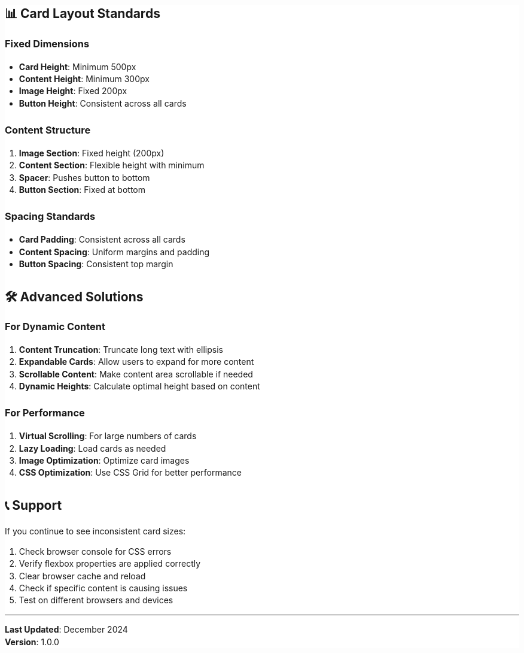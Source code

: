 ## 📊 Card Layout Standards

### Fixed Dimensions
- **Card Height**: Minimum 500px
- **Content Height**: Minimum 300px
- **Image Height**: Fixed 200px
- **Button Height**: Consistent across all cards

### Content Structure
1. **Image Section**: Fixed height (200px)
2. **Content Section**: Flexible height with minimum
3. **Spacer**: Pushes button to bottom
4. **Button Section**: Fixed at bottom

### Spacing Standards
- **Card Padding**: Consistent across all cards
- **Content Spacing**: Uniform margins and padding
- **Button Spacing**: Consistent top margin

## 🛠️ Advanced Solutions

### For Dynamic Content
1. **Content Truncation**: Truncate long text with ellipsis
2. **Expandable Cards**: Allow users to expand for more content
3. **Scrollable Content**: Make content area scrollable if needed
4. **Dynamic Heights**: Calculate optimal height based on content

### For Performance
1. **Virtual Scrolling**: For large numbers of cards
2. **Lazy Loading**: Load cards as needed
3. **Image Optimization**: Optimize card images
4. **CSS Optimization**: Use CSS Grid for better performance

## 📞 Support

If you continue to see inconsistent card sizes:
1. Check browser console for CSS errors
2. Verify flexbox properties are applied correctly
3. Clear browser cache and reload
4. Check if specific content is causing issues
5. Test on different browsers and devices

---

**Last Updated**: December 2024  
**Version**: 1.0.0
